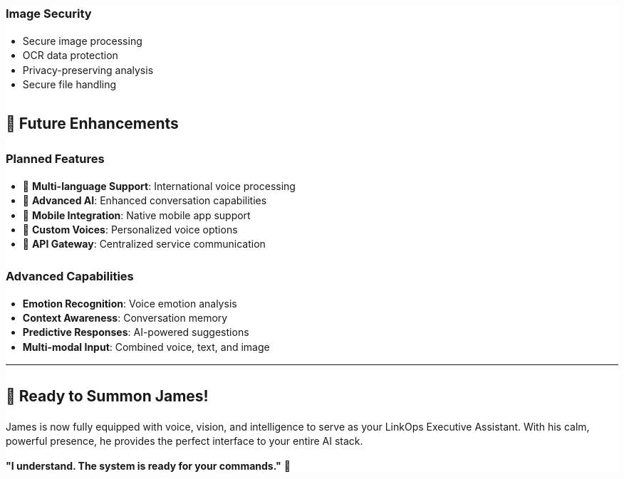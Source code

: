 ### **Image Security**

- Secure image processing
- OCR data protection
- Privacy-preserving analysis
- Secure file handling

## 🎯 **Future Enhancements**

### **Planned Features**

- 🔄 **Multi-language Support**: International voice processing
- 🧠 **Advanced AI**: Enhanced conversation capabilities
- 📱 **Mobile Integration**: Native mobile app support
- 🎨 **Custom Voices**: Personalized voice options
- 🔗 **API Gateway**: Centralized service communication

### **Advanced Capabilities**

- **Emotion Recognition**: Voice emotion analysis
- **Context Awareness**: Conversation memory
- **Predictive Responses**: AI-powered suggestions
- **Multi-modal Input**: Combined voice, text, and image

---

## 🎉 **Ready to Summon James!**

James is now fully equipped with voice, vision, and intelligence to serve as your LinkOps Executive Assistant. With his calm, powerful presence, he provides the perfect interface to your entire AI stack.

**"I understand. The system is ready for your commands."** 🚀
